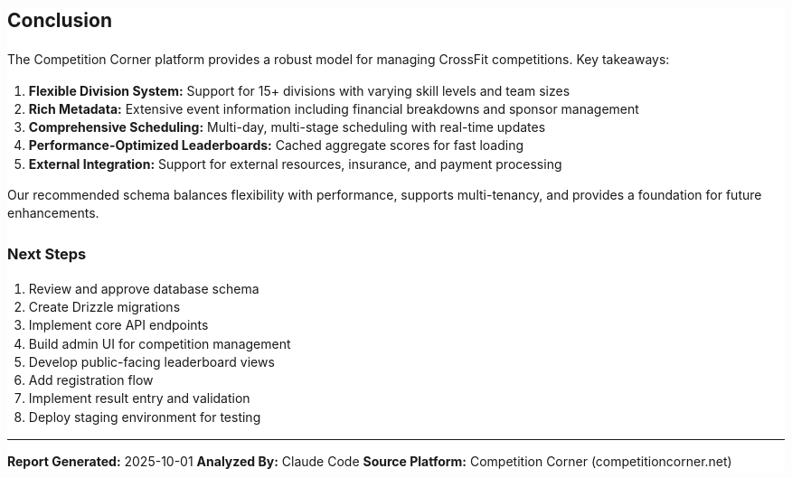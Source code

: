 
## Conclusion

The Competition Corner platform provides a robust model for managing CrossFit competitions. Key takeaways:

1. **Flexible Division System:** Support for 15+ divisions with varying skill levels and team sizes
2. **Rich Metadata:** Extensive event information including financial breakdowns and sponsor management
3. **Comprehensive Scheduling:** Multi-day, multi-stage scheduling with real-time updates
4. **Performance-Optimized Leaderboards:** Cached aggregate scores for fast loading
5. **External Integration:** Support for external resources, insurance, and payment processing

Our recommended schema balances flexibility with performance, supports multi-tenancy, and provides a foundation for future enhancements.

### Next Steps
1. Review and approve database schema
2. Create Drizzle migrations
3. Implement core API endpoints
4. Build admin UI for competition management
5. Develop public-facing leaderboard views
6. Add registration flow
7. Implement result entry and validation
8. Deploy staging environment for testing

---

**Report Generated:** 2025-10-01
**Analyzed By:** Claude Code
**Source Platform:** Competition Corner (competitioncorner.net)
